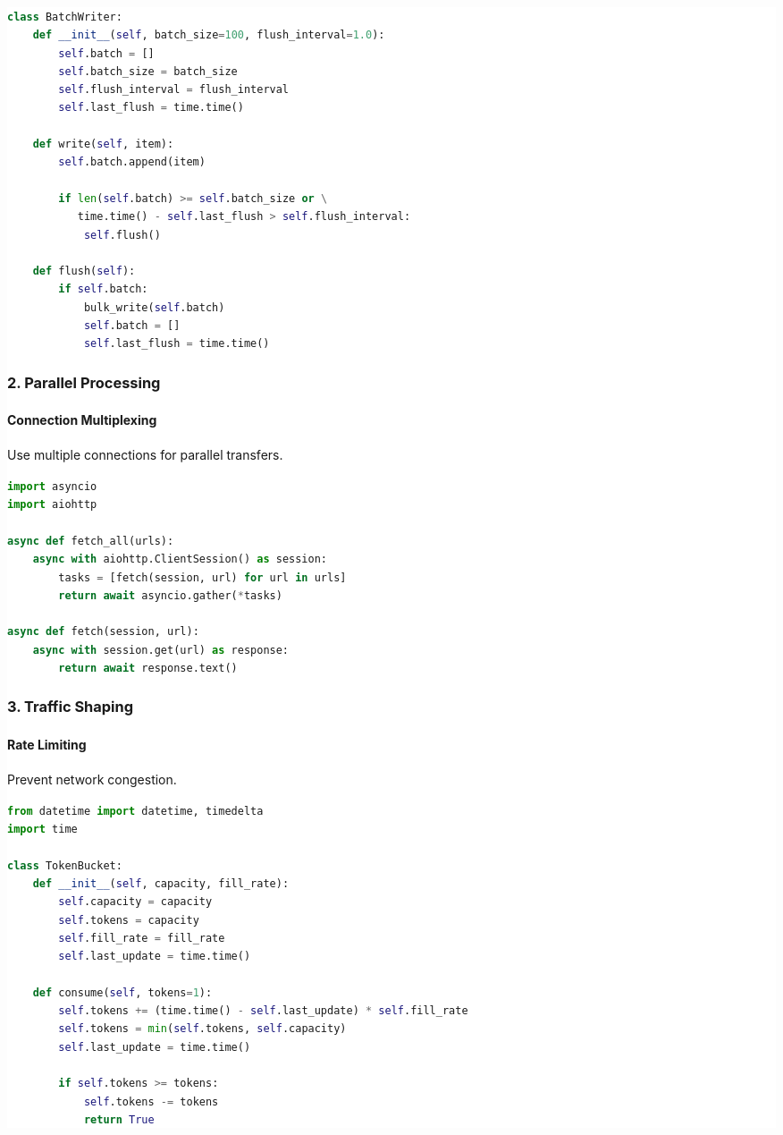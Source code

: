 ```python
class BatchWriter:
    def __init__(self, batch_size=100, flush_interval=1.0):
        self.batch = []
        self.batch_size = batch_size
        self.flush_interval = flush_interval
        self.last_flush = time.time()
    
    def write(self, item):
        self.batch.append(item)
        
        if len(self.batch) >= self.batch_size or \
           time.time() - self.last_flush > self.flush_interval:
            self.flush()
    
    def flush(self):
        if self.batch:
            bulk_write(self.batch)
            self.batch = []
            self.last_flush = time.time()
```

### 2. Parallel Processing

#### Connection Multiplexing
Use multiple connections for parallel transfers.

```python
import asyncio
import aiohttp

async def fetch_all(urls):
    async with aiohttp.ClientSession() as session:
        tasks = [fetch(session, url) for url in urls]
        return await asyncio.gather(*tasks)

async def fetch(session, url):
    async with session.get(url) as response:
        return await response.text()
```

### 3. Traffic Shaping

#### Rate Limiting
Prevent network congestion.

```python
from datetime import datetime, timedelta
import time

class TokenBucket:
    def __init__(self, capacity, fill_rate):
        self.capacity = capacity
        self.tokens = capacity
        self.fill_rate = fill_rate
        self.last_update = time.time()
    
    def consume(self, tokens=1):
        self.tokens += (time.time() - self.last_update) * self.fill_rate
        self.tokens = min(self.tokens, self.capacity)
        self.last_update = time.time()
        
        if self.tokens >= tokens:
            self.tokens -= tokens
            return True
```